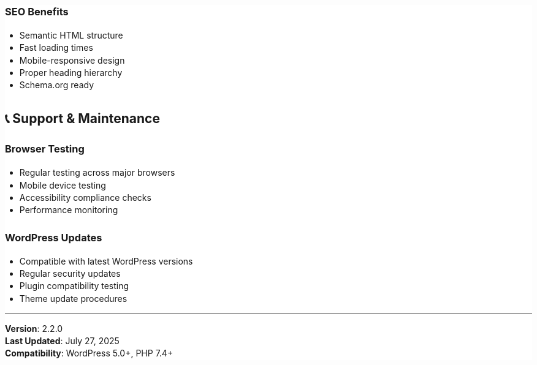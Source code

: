 ### **SEO Benefits**
- Semantic HTML structure
- Fast loading times
- Mobile-responsive design
- Proper heading hierarchy
- Schema.org ready

## 📞 **Support & Maintenance**

### **Browser Testing**
- Regular testing across major browsers
- Mobile device testing
- Accessibility compliance checks
- Performance monitoring

### **WordPress Updates**
- Compatible with latest WordPress versions
- Regular security updates
- Plugin compatibility testing
- Theme update procedures

---

**Version**: 2.2.0  
**Last Updated**: July 27, 2025  
**Compatibility**: WordPress 5.0+, PHP 7.4+
